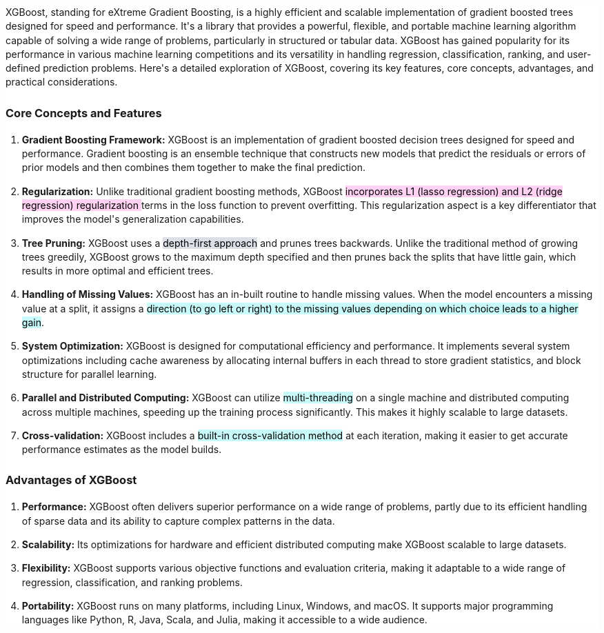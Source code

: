 XGBoost, standing for eXtreme Gradient Boosting, is a highly efficient and scalable implementation of gradient boosted trees designed for speed and performance. It's a library that provides a powerful, flexible, and portable machine learning algorithm capable of solving a wide range of problems, particularly in structured or tabular data. XGBoost has gained popularity for its performance in various machine learning competitions and its versatility in handling regression, classification, ranking, and user-defined prediction problems. Here's a detailed exploration of XGBoost, covering its key features, core concepts, advantages, and practical considerations.

### Core Concepts and Features

1. **Gradient Boosting Framework:** XGBoost is an implementation of gradient boosted decision trees designed for speed and performance. Gradient boosting is an ensemble technique that constructs new models that predict the residuals or errors of prior models and then combines them together to make the final prediction.

2. **Regularization:** Unlike traditional gradient boosting methods, XGBoost <mark style="background: #FFB8EBA6;">incorporates L1 (lasso regression) and L2 (ridge regression) regularization </mark>terms in the loss function to prevent overfitting. This regularization aspect is a key differentiator that improves the model's generalization capabilities.

3. **Tree Pruning:** XGBoost uses a <mark style="background: #CACFD9A6;">depth-first approach</mark> and prunes trees backwards. Unlike the traditional method of growing trees greedily, XGBoost grows to the maximum depth specified and then prunes back the splits that have little gain, which results in more optimal and efficient trees.

4. **Handling of Missing Values:** XGBoost has an in-built routine to handle missing values. When the model encounters a missing value at a split, it assigns a <mark style="background: #ABF7F7A6;">direction (to go left or right) to the missing values depending on which choice leads to a higher gain</mark>.

5. **System Optimization:** XGBoost is designed for computational efficiency and performance. It implements several system optimizations including cache awareness by allocating internal buffers in each thread to store gradient statistics, and block structure for parallel learning.

6. **Parallel and Distributed Computing:** XGBoost can utilize <mark style="background: #ABF7F7A6;">multi-threading</mark> on a single machine and distributed computing across multiple machines, speeding up the training process significantly. This makes it highly scalable to large datasets.

7. **Cross-validation:** XGBoost includes a <mark style="background: #ABF7F7A6;">built-in cross-validation method</mark> at each iteration, making it easier to get accurate performance estimates as the model builds.

### Advantages of XGBoost

1. **Performance:** XGBoost often delivers superior performance on a wide range of problems, partly due to its efficient handling of sparse data and its ability to capture complex patterns in the data.

2. **Scalability:** Its optimizations for hardware and efficient distributed computing make XGBoost scalable to large datasets.

3. **Flexibility:** XGBoost supports various objective functions and evaluation criteria, making it adaptable to a wide range of regression, classification, and ranking problems.

4. **Portability:** XGBoost runs on many platforms, including Linux, Windows, and macOS. It supports major programming languages like Python, R, Java, Scala, and Julia, making it accessible to a wide audience.
